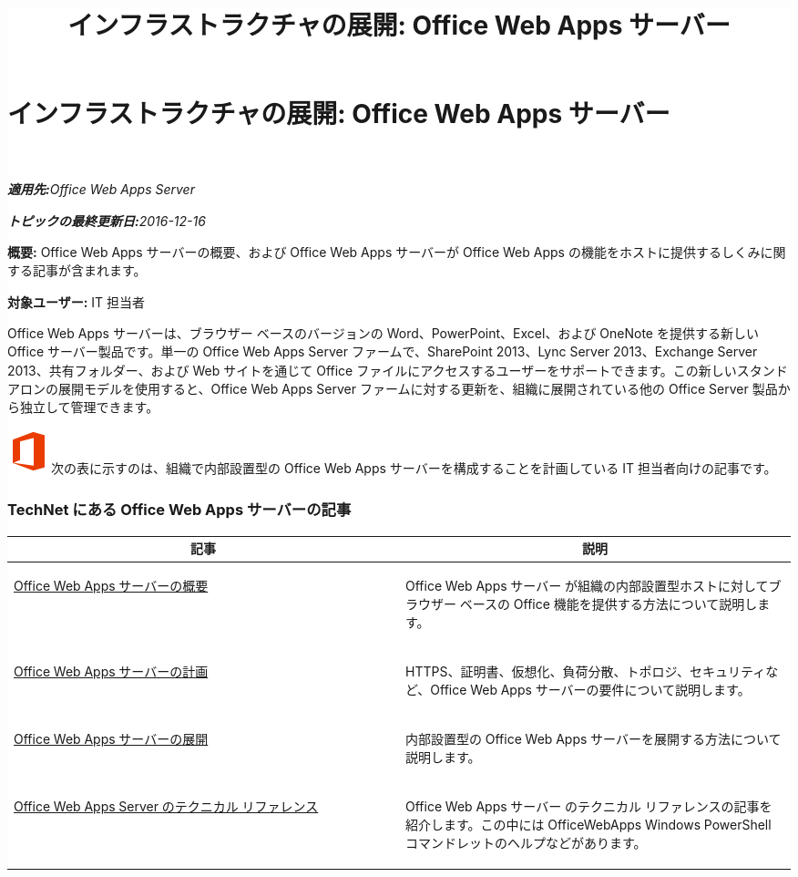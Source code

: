 ﻿---
title: 'インフラストラクチャの展開: Office Web Apps サーバー'
TOCTitle: 'インフラストラクチャの展開: Office Web Apps サーバー'
ms:assetid: ec93a103-8072-435f-9e80-897c0aa7b914
ms:mtpsurl: https://technet.microsoft.com/ja-jp/library/JJ219458(v=office.15)
ms:contentKeyID: 48796456
ms.date: 01/04/2018
mtps_version: v=office.15
ms.translationtype: HT
---

# インフラストラクチャの展開: Office Web Apps サーバー

 

_<strong>適用先:</strong>Office Web Apps Server_

_<strong>トピックの最終更新日:</strong>2016-12-16_

**概要:** Office Web Apps サーバーの概要、および Office Web Apps サーバーが Office Web Apps の機能をホストに提供するしくみに関する記事が含まれます。

**対象ユーザー:** IT 担当者

Office Web Apps サーバーは、ブラウザー ベースのバージョンの Word、PowerPoint、Excel、および OneNote を提供する新しい Office サーバー製品です。単一の Office Web Apps Server ファームで、SharePoint 2013、Lync Server 2013、Exchange Server 2013、共有フォルダー、および Web サイトを通じて Office ファイルにアクセスするユーザーをサポートできます。この新しいスタンドアロンの展開モデルを使用すると、Office Web Apps Server ファームに対する更新を、組織に展開されている他の Office Server 製品から独立して管理できます。

![Office 2013 ロゴ](images/JJ219456.a106e261-2cd0-43b7-af77-92de7e4b6fb9(Office.15).png "Office 2013 ロゴ")次の表に示すのは、組織で内部設置型の Office Web Apps サーバーを構成することを計画している IT 担当者向けの記事です。

### TechNet にある Office Web Apps サーバーの記事

<table>
<colgroup>
<col style="width: 50%" />
<col style="width: 50%" />
</colgroup>
<thead>
<tr class="header">
<th>記事</th>
<th>説明</th>
</tr>
</thead>
<tbody>
<tr class="odd">
<td><p><a href="office-web-apps-server-overview.md">Office Web Apps サーバーの概要</a></p></td>
<td><p>Office Web Apps サーバー が組織の内部設置型ホストに対してブラウザー ベースの Office 機能を提供する方法について説明します。</p></td>
</tr>
<tr class="even">
<td><p><a href="plan-office-web-apps-server.md">Office Web Apps サーバーの計画</a></p></td>
<td><p>HTTPS、証明書、仮想化、負荷分散、トポロジ、セキュリティなど、Office Web Apps サーバーの要件について説明します。</p></td>
</tr>
<tr class="odd">
<td><p><a href="deploy-office-web-apps-server.md">Office Web Apps サーバーの展開</a></p></td>
<td><p>内部設置型の Office Web Apps サーバーを展開する方法について説明します。</p></td>
</tr>
<tr class="even">
<td><p><a href="technical-reference-for-office-web-apps-server.md">Office Web Apps Server のテクニカル リファレンス</a></p></td>
<td><p>Office Web Apps サーバー のテクニカル リファレンスの記事を紹介します。この中には OfficeWebApps Windows PowerShell コマンドレットのヘルプなどがあります。</p></td>
</tr>